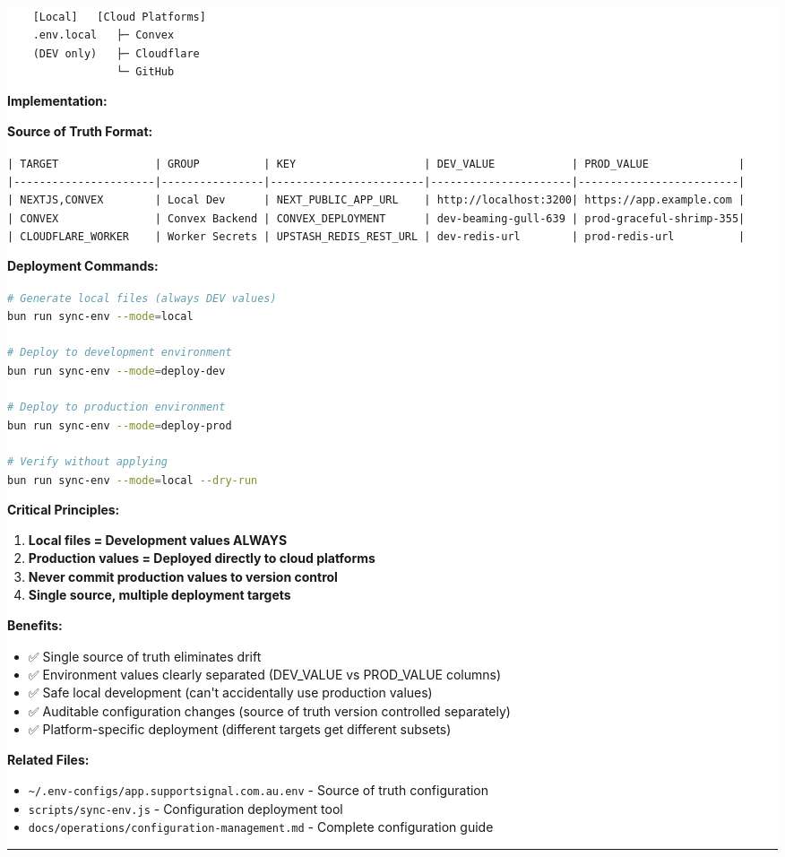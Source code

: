 ```
    [Local]   [Cloud Platforms]
    .env.local   ├─ Convex
    (DEV only)   ├─ Cloudflare
                 └─ GitHub
```

**Implementation:**

**Source of Truth Format:**
```
| TARGET               | GROUP          | KEY                    | DEV_VALUE            | PROD_VALUE              |
|----------------------|----------------|------------------------|----------------------|-------------------------|
| NEXTJS,CONVEX        | Local Dev      | NEXT_PUBLIC_APP_URL    | http://localhost:3200| https://app.example.com |
| CONVEX               | Convex Backend | CONVEX_DEPLOYMENT      | dev-beaming-gull-639 | prod-graceful-shrimp-355|
| CLOUDFLARE_WORKER    | Worker Secrets | UPSTASH_REDIS_REST_URL | dev-redis-url        | prod-redis-url          |
```

**Deployment Commands:**
```bash
# Generate local files (always DEV values)
bun run sync-env --mode=local

# Deploy to development environment
bun run sync-env --mode=deploy-dev

# Deploy to production environment
bun run sync-env --mode=deploy-prod

# Verify without applying
bun run sync-env --mode=local --dry-run
```

**Critical Principles:**
1. **Local files = Development values ALWAYS**
2. **Production values = Deployed directly to cloud platforms**
3. **Never commit production values to version control**
4. **Single source, multiple deployment targets**

**Benefits:**
- ✅ Single source of truth eliminates drift
- ✅ Environment values clearly separated (DEV_VALUE vs PROD_VALUE columns)
- ✅ Safe local development (can't accidentally use production values)
- ✅ Auditable configuration changes (source of truth version controlled separately)
- ✅ Platform-specific deployment (different targets get different subsets)

**Related Files:**
- `~/.env-configs/app.supportsignal.com.au.env` - Source of truth configuration
- `scripts/sync-env.js` - Configuration deployment tool
- `docs/operations/configuration-management.md` - Complete configuration guide

---